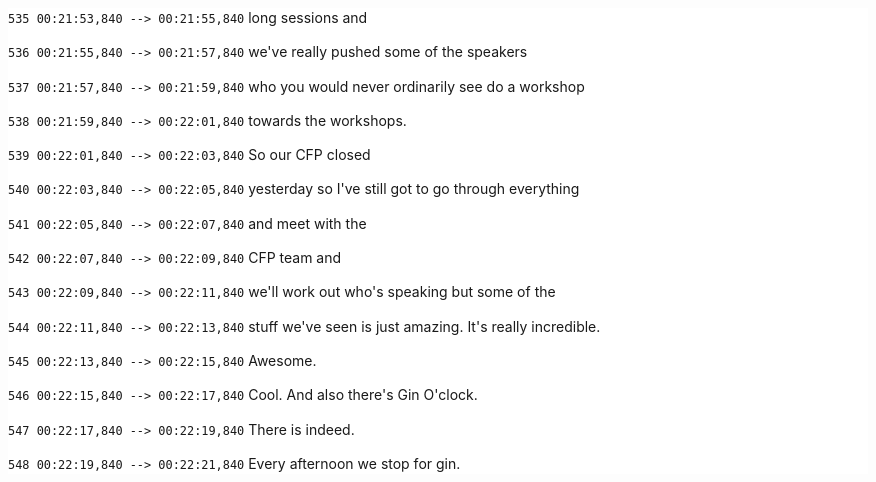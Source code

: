 

`535 00:21:53,840 --> 00:21:55,840`
long sessions and



`536 00:21:55,840 --> 00:21:57,840`
we've really pushed some of the speakers



`537 00:21:57,840 --> 00:21:59,840`
who you would never ordinarily see do a workshop



`538 00:21:59,840 --> 00:22:01,840`
towards the workshops.



`539 00:22:01,840 --> 00:22:03,840`
So our CFP closed



`540 00:22:03,840 --> 00:22:05,840`
yesterday so I've still got to go through everything



`541 00:22:05,840 --> 00:22:07,840`
and meet with the



`542 00:22:07,840 --> 00:22:09,840`
CFP team and



`543 00:22:09,840 --> 00:22:11,840`
we'll work out who's speaking but some of the



`544 00:22:11,840 --> 00:22:13,840`
stuff we've seen is just amazing. It's really incredible.



`545 00:22:13,840 --> 00:22:15,840`
Awesome.



`546 00:22:15,840 --> 00:22:17,840`
Cool. And also there's Gin O'clock.



`547 00:22:17,840 --> 00:22:19,840`
There is indeed.



`548 00:22:19,840 --> 00:22:21,840`
Every afternoon we stop for gin.
